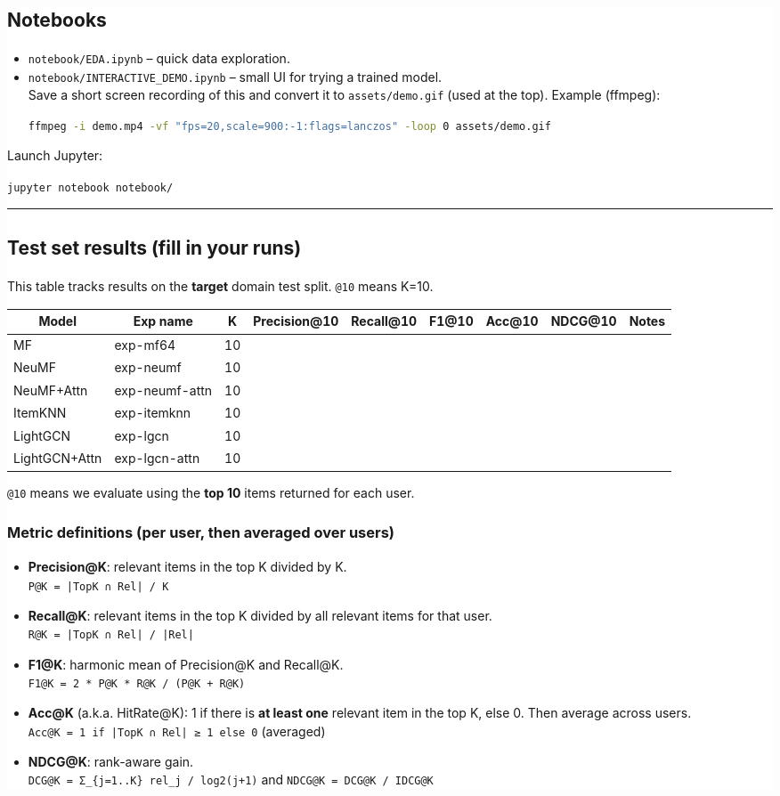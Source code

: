 
## Notebooks

- `notebook/EDA.ipynb` – quick data exploration.
- `notebook/INTERACTIVE_DEMO.ipynb` – small UI for trying a trained model.  
  Save a short screen recording of this and convert it to `assets/demo.gif` (used at the top).
  Example (ffmpeg):
  ```bash
  ffmpeg -i demo.mp4 -vf "fps=20,scale=900:-1:flags=lanczos" -loop 0 assets/demo.gif
  ```

Launch Jupyter:
```bash
jupyter notebook notebook/
```

---

## Test set results (fill in your runs)

This table tracks results on the **target** domain test split. `@10` means K=10.

| Model | Exp name | K | Precision@10 | Recall@10 | F1@10 | Acc@10 | NDCG@10 | Notes |
|------|----------|---|--------------|-----------|-------|--------|---------|-------|
| MF | exp-mf64 | 10 |  |  |  |  |  |  |
| NeuMF | exp-neumf | 10 |  |  |  |  |  |  |
| NeuMF+Attn | exp-neumf-attn | 10 |  |  |  |  |  |  |
| ItemKNN | exp-itemknn | 10 |  |  |  |  |  |  |
| LightGCN | exp-lgcn | 10 |  |  |  |  |  |  |
| LightGCN+Attn | exp-lgcn-attn | 10 |  |  |  |  |  |  |

`@10` means we evaluate using the **top 10** items returned for each user.

### Metric definitions (per user, then averaged over users)

- **Precision@K**: relevant items in the top K divided by K.  
  `P@K = |TopK ∩ Rel| / K`

- **Recall@K**: relevant items in the top K divided by all relevant items for that user.  
  `R@K = |TopK ∩ Rel| / |Rel|`

- **F1@K**: harmonic mean of Precision@K and Recall@K.  
  `F1@K = 2 * P@K * R@K / (P@K + R@K)`

- **Acc@K** (a.k.a. HitRate@K): 1 if there is **at least one** relevant item in the top K, else 0. Then average across users.  
  `Acc@K = 1 if |TopK ∩ Rel| ≥ 1 else 0` (averaged)

- **NDCG@K**: rank-aware gain.  
  `DCG@K = Σ_{j=1..K} rel_j / log2(j+1)` and `NDCG@K = DCG@K / IDCG@K`
